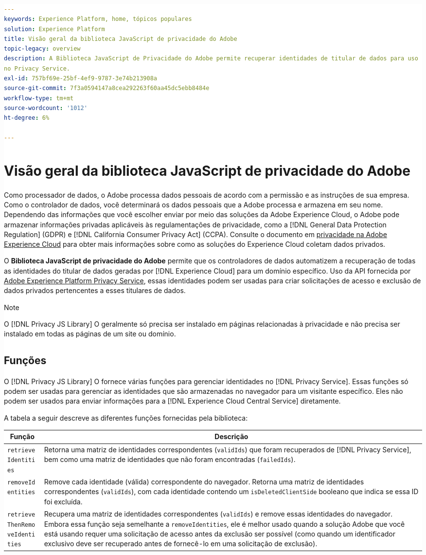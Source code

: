 ```yaml
---
keywords: Experience Platform, home, tópicos populares
solution: Experience Platform
title: Visão geral da biblioteca JavaScript de privacidade do Adobe
topic-legacy: overview
description: A Biblioteca JavaScript de Privacidade do Adobe permite recuperar identidades de titular de dados para uso no Privacy Service.
exl-id: 757bf69e-25bf-4ef9-9787-3e74b213908a
source-git-commit: 7f3a0594147a8cea292263f60aa45dc5ebb8484e
workflow-type: tm+mt
source-wordcount: '1012'
ht-degree: 6%

---
```


# Visão geral da biblioteca JavaScript de privacidade do Adobe

Como processador de dados, o Adobe processa dados pessoais de acordo com a permissão e as instruções de sua empresa. Como o controlador de dados, você determinará os dados pessoais que a Adobe processa e armazena em seu nome. Dependendo das informações que você escolher enviar por meio das soluções da Adobe Experience Cloud, o Adobe pode armazenar informações privadas aplicáveis às regulamentações de privacidade, como a [!DNL General Data Protection Regulation] (GDPR) e [!DNL California Consumer Privacy Act] (CCPA). Consulte o documento em [privacidade na Adobe Experience Cloud](https://www.adobe.com/br/privacy/marketing-cloud.html) para obter mais informações sobre como as soluções do Experience Cloud coletam dados privados.

O **Biblioteca JavaScript de privacidade do Adobe** permite que os controladores de dados automatizem a recuperação de todas as identidades do titular de dados geradas por [!DNL Experience Cloud] para um domínio específico. Uso da API fornecida por [Adobe Experience Platform Privacy Service](home.md), essas identidades podem ser usadas para criar solicitações de acesso e exclusão de dados privados pertencentes a esses titulares de dados.

>[!NOTE]
>
>O [!DNL Privacy JS Library] O geralmente só precisa ser instalado em páginas relacionadas à privacidade e não precisa ser instalado em todas as páginas de um site ou domínio.

## Funções

O [!DNL Privacy JS Library] O fornece várias funções para gerenciar identidades no [!DNL Privacy Service]. Essas funções só podem ser usadas para gerenciar as identidades que são armazenadas no navegador para um visitante específico. Eles não podem ser usados para enviar informações para a [!DNL Experience Cloud Central Service] diretamente.

A tabela a seguir descreve as diferentes funções fornecidas pela biblioteca:

| Função | Descrição |
| --- | --- |
| `retrieveIdentities` | Retorna uma matriz de identidades correspondentes (`validIds`) que foram recuperados de [!DNL Privacy Service], bem como uma matriz de identidades que não foram encontradas (`failedIds`). |
| `removeIdentities` | Remove cada identidade (válida) correspondente do navegador. Retorna uma matriz de identidades correspondentes (`validIds`), com cada identidade contendo um `isDeletedClientSide` booleano que indica se essa ID foi excluída. |
| `retrieveThenRemoveIdentities` | Recupera uma matriz de identidades correspondentes (`validIds`) e remove essas identidades do navegador. Embora essa função seja semelhante a `removeIdentities`, ele é melhor usado quando a solução Adobe que você está usando requer uma solicitação de acesso antes da exclusão ser possível (como quando um identificador exclusivo deve ser recuperado antes de fornecê-lo em uma solicitação de exclusão). |
